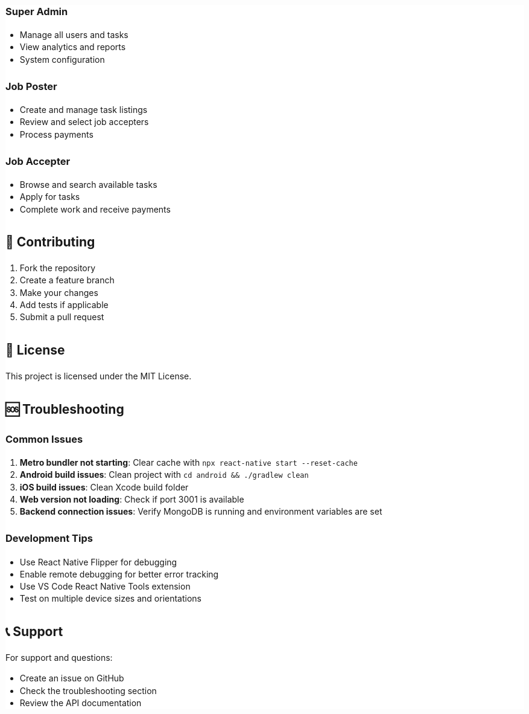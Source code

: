 ### Super Admin
- Manage all users and tasks
- View analytics and reports
- System configuration

### Job Poster
- Create and manage task listings
- Review and select job accepters
- Process payments

### Job Accepter
- Browse and search available tasks
- Apply for tasks
- Complete work and receive payments

## 🤝 Contributing

1. Fork the repository
2. Create a feature branch
3. Make your changes
4. Add tests if applicable
5. Submit a pull request

## 📄 License

This project is licensed under the MIT License.

## 🆘 Troubleshooting

### Common Issues

1. **Metro bundler not starting**: Clear cache with `npx react-native start --reset-cache`
2. **Android build issues**: Clean project with `cd android && ./gradlew clean`
3. **iOS build issues**: Clean Xcode build folder
4. **Web version not loading**: Check if port 3001 is available
5. **Backend connection issues**: Verify MongoDB is running and environment variables are set

### Development Tips

- Use React Native Flipper for debugging
- Enable remote debugging for better error tracking
- Use VS Code React Native Tools extension
- Test on multiple device sizes and orientations

## 📞 Support

For support and questions:
- Create an issue on GitHub
- Check the troubleshooting section
- Review the API documentation